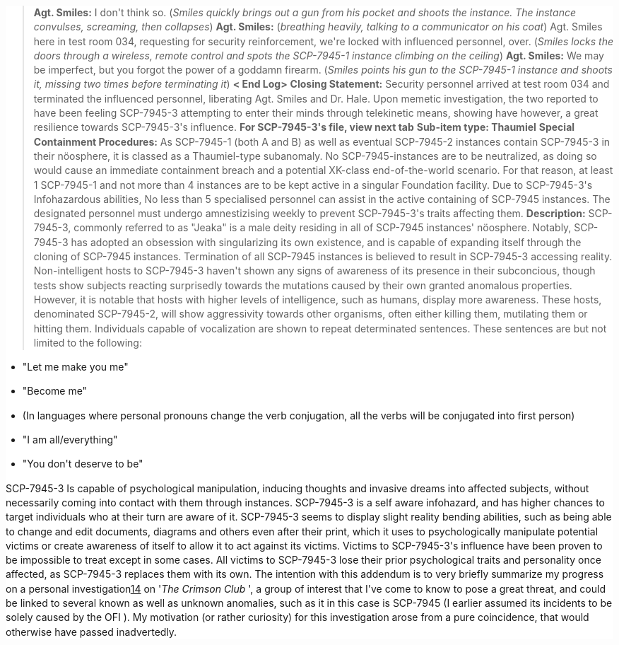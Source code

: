 > **Agt. Smiles:** I don't think so.
> (_Smiles quickly brings out a gun from his pocket and shoots the instance. The instance convulses, screaming, then collapses_)
> **Agt. Smiles:** (_breathing heavily, talking to a communicator on his coat_) Agt. Smiles here in test room 034, requesting for security reinforcement, we're locked with influenced personnel, over.
> (_Smiles locks the doors through a wireless, remote control and spots the SCP-7945-1 instance climbing on the ceiling_)
> **Agt. Smiles:** We may be imperfect, but you forgot the power of a goddamn firearm.
> (_Smiles points his gun to the SCP-7945-1 instance and shoots it, missing two times before terminating it_)
> **< End Log>**
> **Closing Statement:** Security personnel arrived at test room 034 and terminated the influenced personnel, liberating Agt. Smiles and Dr. Hale. Upon memetic investigation, the two reported to have been feeling SCP-7945-3 attempting to enter their minds through telekinetic means, showing have however, a great resilience towards SCP-7945-3's influence.
> **For SCP-7945-3's file, view next tab**
**Sub-item type: Thaumiel**
**Special Containment Procedures:** As SCP-7945-1 (both A and B) as well as eventual SCP-7945-2 instances contain SCP-7945-3 in their nöosphere, it is classed as a Thaumiel-type subanomaly. No SCP-7945-instances are to be neutralized, as doing so would cause an immediate containment breach and a potential XK-class end-of-the-world scenario. For that reason, at least 1 SCP-7945-1 and not more than 4 instances are to be kept active in a singular Foundation facility.
Due to SCP-7945-3's Infohazardous abilities, No less than 5 specialised personnel can assist in the active containing of SCP-7945 instances. The designated personnel must undergo amnestizising weekly to prevent SCP-7945-3's traits affecting them.
**Description:** SCP-7945-3, commonly referred to as "Jeaka" is a male deity residing in all of SCP-7945 instances' nöosphere. Notably, SCP-7945-3 has adopted an obsession with singularizing its own existence, and is capable of expanding itself through the cloning of SCP-7945 instances. Termination of all SCP-7945 instances is believed to result in SCP-7945-3 accessing reality.
Non-intelligent hosts to SCP-7945-3 haven't shown any signs of awareness of its presence in their subconcious, though tests show subjects reacting surprisedly towards the mutations caused by their own granted anomalous properties.
However, it is notable that hosts with higher levels of intelligence, such as humans, display more awareness. These hosts, denominated SCP-7945-2, will show aggressivity towards other organisms, often either killing them, mutilating them or hitting them. Individuals capable of vocalization are shown to repeat determinated sentences. These sentences are but not limited to the following:
  * "Let me make you me"

  * "Become me"

  * (In languages where personal pronouns change the verb conjugation, all the verbs will be conjugated into first person)

  * "I am all/everything"

  * "You don't deserve to be"

SCP-7945-3 Is capable of psychological manipulation, inducing thoughts and invasive dreams into affected subjects, without necessarily coming into contact with them through instances. SCP-7945-3 is a self aware infohazard, and has higher chances to target individuals who at their turn are aware of it.
SCP-7945-3 seems to display slight reality bending abilities, such as being able to change and edit documents, diagrams and others even after their print, which it uses to psychologically manipulate potential victims or create awareness of itself to allow it to act against its victims.
Victims to SCP-7945-3's influence have been proven to be impossible to treat except in some cases. All victims to SCP-7945-3 lose their prior psychological traits and personality once affected, as SCP-7945-3 replaces them with its own.
The intention with this addendum is to very briefly summarize my progress on a personal investigation[14](javascript:;) on '_The Crimson Club_ ', a group of interest that I've come to know to pose a great threat, and could be linked to several known as well as unknown anomalies, such as it in this case is SCP-7945 (I earlier assumed its incidents to be solely caused by the OFI ). My motivation (or rather curiosity) for this investigation arose from a pure coincidence, that would otherwise have passed inadvertedly.